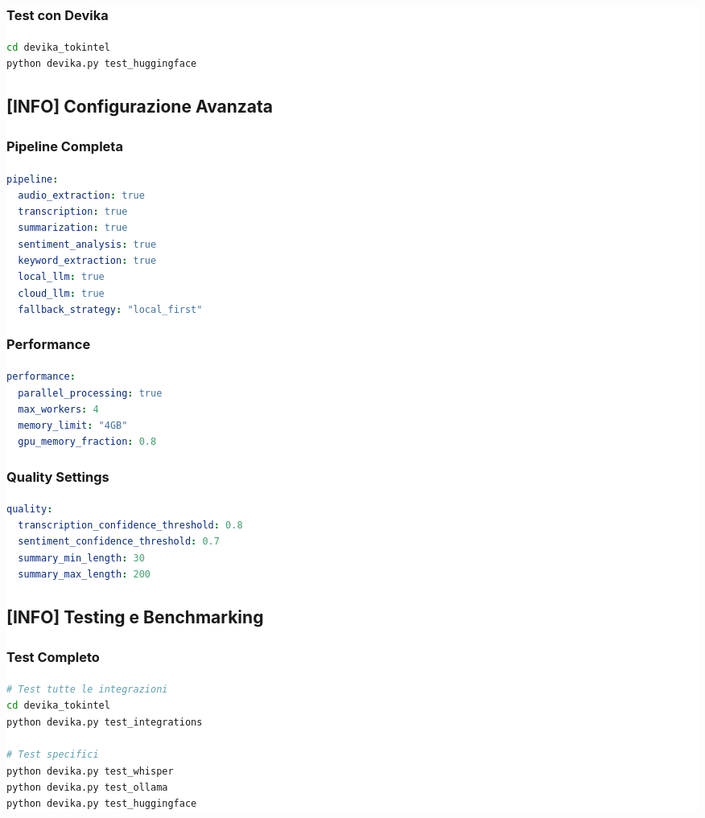 ### Test con Devika
```bash
cd devika_tokintel
python devika.py test_huggingface
```

## [INFO] Configurazione Avanzata

### Pipeline Completa
```yaml
pipeline:
  audio_extraction: true
  transcription: true
  summarization: true
  sentiment_analysis: true
  keyword_extraction: true
  local_llm: true
  cloud_llm: true
  fallback_strategy: "local_first"
```

### Performance
```yaml
performance:
  parallel_processing: true
  max_workers: 4
  memory_limit: "4GB"
  gpu_memory_fraction: 0.8
```

### Quality Settings
```yaml
quality:
  transcription_confidence_threshold: 0.8
  sentiment_confidence_threshold: 0.7
  summary_min_length: 30
  summary_max_length: 200
```

## [INFO] Testing e Benchmarking

### Test Completo
```bash
# Test tutte le integrazioni
cd devika_tokintel
python devika.py test_integrations

# Test specifici
python devika.py test_whisper
python devika.py test_ollama
python devika.py test_huggingface
```
